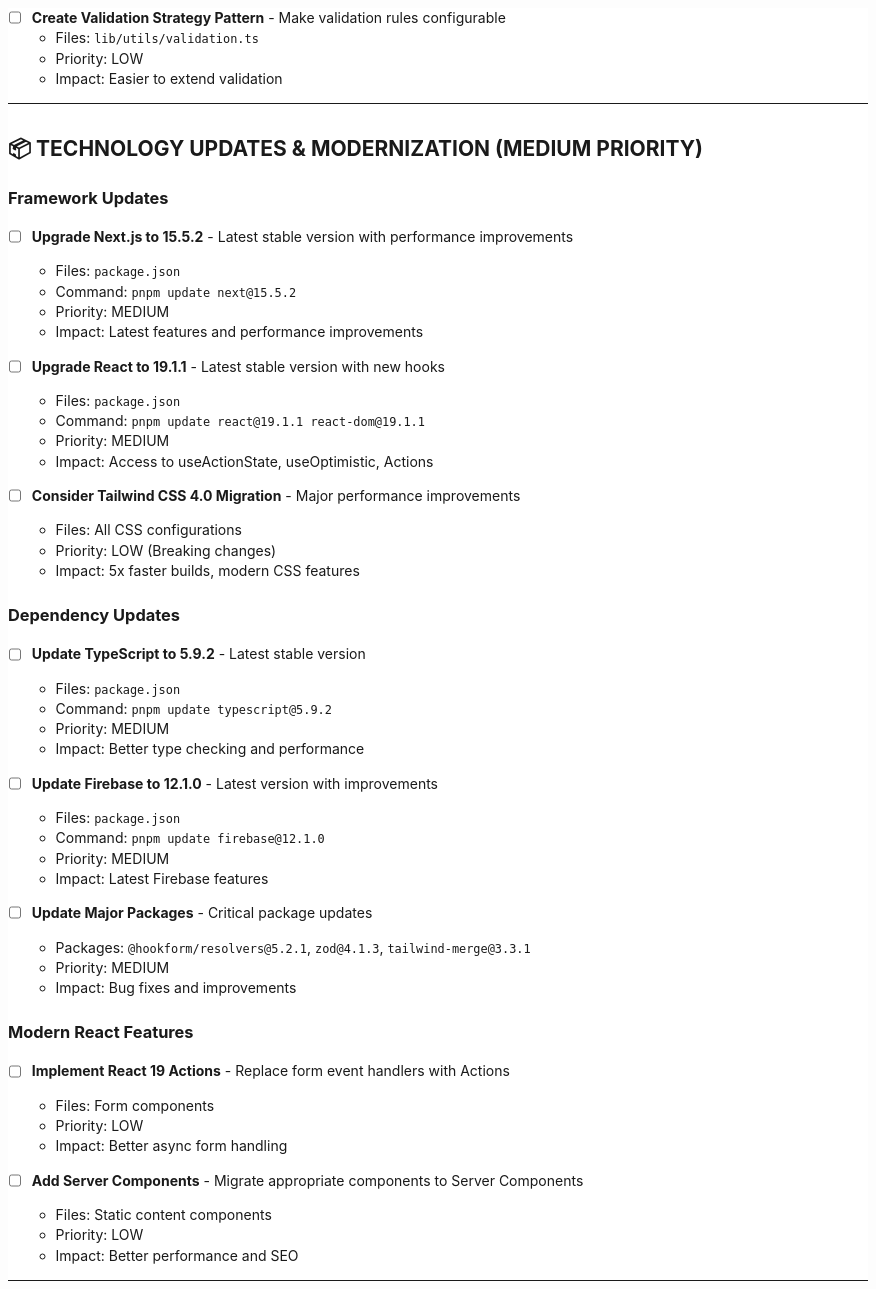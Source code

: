 - [ ] **Create Validation Strategy Pattern** - Make validation rules configurable
  - Files: `lib/utils/validation.ts`
  - Priority: LOW
  - Impact: Easier to extend validation

---

## 📦 TECHNOLOGY UPDATES & MODERNIZATION (MEDIUM PRIORITY)

### Framework Updates
- [ ] **Upgrade Next.js to 15.5.2** - Latest stable version with performance improvements
  - Files: `package.json`
  - Command: `pnpm update next@15.5.2`
  - Priority: MEDIUM
  - Impact: Latest features and performance improvements

- [ ] **Upgrade React to 19.1.1** - Latest stable version with new hooks
  - Files: `package.json`
  - Command: `pnpm update react@19.1.1 react-dom@19.1.1`
  - Priority: MEDIUM
  - Impact: Access to useActionState, useOptimistic, Actions

- [ ] **Consider Tailwind CSS 4.0 Migration** - Major performance improvements
  - Files: All CSS configurations
  - Priority: LOW (Breaking changes)
  - Impact: 5x faster builds, modern CSS features

### Dependency Updates
- [ ] **Update TypeScript to 5.9.2** - Latest stable version
  - Files: `package.json`
  - Command: `pnpm update typescript@5.9.2`
  - Priority: MEDIUM
  - Impact: Better type checking and performance

- [ ] **Update Firebase to 12.1.0** - Latest version with improvements
  - Files: `package.json`
  - Command: `pnpm update firebase@12.1.0`
  - Priority: MEDIUM
  - Impact: Latest Firebase features

- [ ] **Update Major Packages** - Critical package updates
  - Packages: `@hookform/resolvers@5.2.1`, `zod@4.1.3`, `tailwind-merge@3.3.1`
  - Priority: MEDIUM
  - Impact: Bug fixes and improvements

### Modern React Features
- [ ] **Implement React 19 Actions** - Replace form event handlers with Actions
  - Files: Form components
  - Priority: LOW
  - Impact: Better async form handling

- [ ] **Add Server Components** - Migrate appropriate components to Server Components
  - Files: Static content components
  - Priority: LOW
  - Impact: Better performance and SEO

---